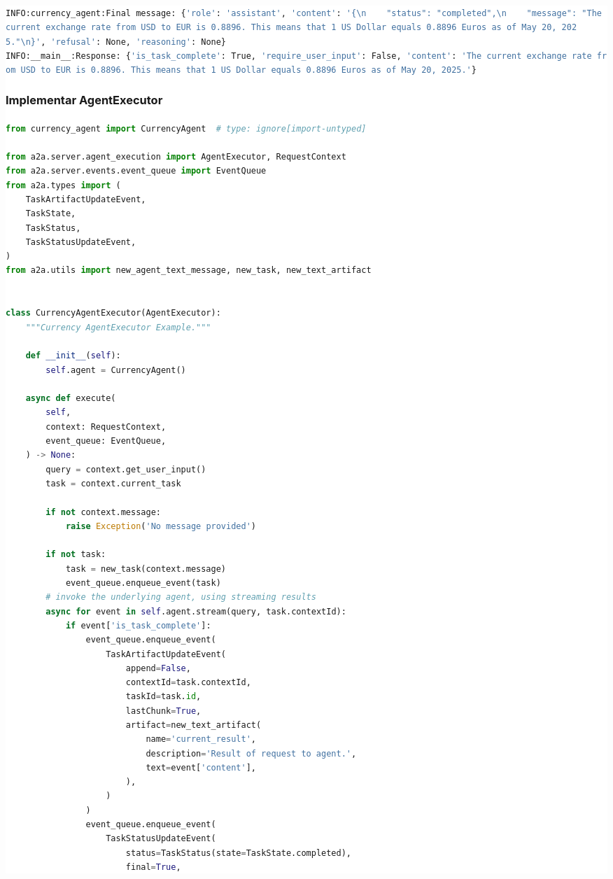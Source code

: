 ```bash
INFO:currency_agent:Final message: {'role': 'assistant', 'content': '{\n    "status": "completed",\n    "message": "The current exchange rate from USD to EUR is 0.8896. This means that 1 US Dollar equals 0.8896 Euros as of May 20, 2025."\n}', 'refusal': None, 'reasoning': None}
INFO:__main__:Response: {'is_task_complete': True, 'require_user_input': False, 'content': 'The current exchange rate from USD to EUR is 0.8896. This means that 1 US Dollar equals 0.8896 Euros as of May 20, 2025.'}
```

### Implementar AgentExecutor
```python
from currency_agent import CurrencyAgent  # type: ignore[import-untyped]

from a2a.server.agent_execution import AgentExecutor, RequestContext
from a2a.server.events.event_queue import EventQueue
from a2a.types import (
    TaskArtifactUpdateEvent,
    TaskState,
    TaskStatus,
    TaskStatusUpdateEvent,
)
from a2a.utils import new_agent_text_message, new_task, new_text_artifact


class CurrencyAgentExecutor(AgentExecutor):
    """Currency AgentExecutor Example."""

    def __init__(self):
        self.agent = CurrencyAgent()

    async def execute(
        self,
        context: RequestContext,
        event_queue: EventQueue,
    ) -> None:
        query = context.get_user_input()
        task = context.current_task

        if not context.message:
            raise Exception('No message provided')

        if not task:
            task = new_task(context.message)
            event_queue.enqueue_event(task)
        # invoke the underlying agent, using streaming results
        async for event in self.agent.stream(query, task.contextId):
            if event['is_task_complete']:
                event_queue.enqueue_event(
                    TaskArtifactUpdateEvent(
                        append=False,
                        contextId=task.contextId,
                        taskId=task.id,
                        lastChunk=True,
                        artifact=new_text_artifact(
                            name='current_result',
                            description='Result of request to agent.',
                            text=event['content'],
                        ),
                    )
                )
                event_queue.enqueue_event(
                    TaskStatusUpdateEvent(
                        status=TaskStatus(state=TaskState.completed),
                        final=True,
```